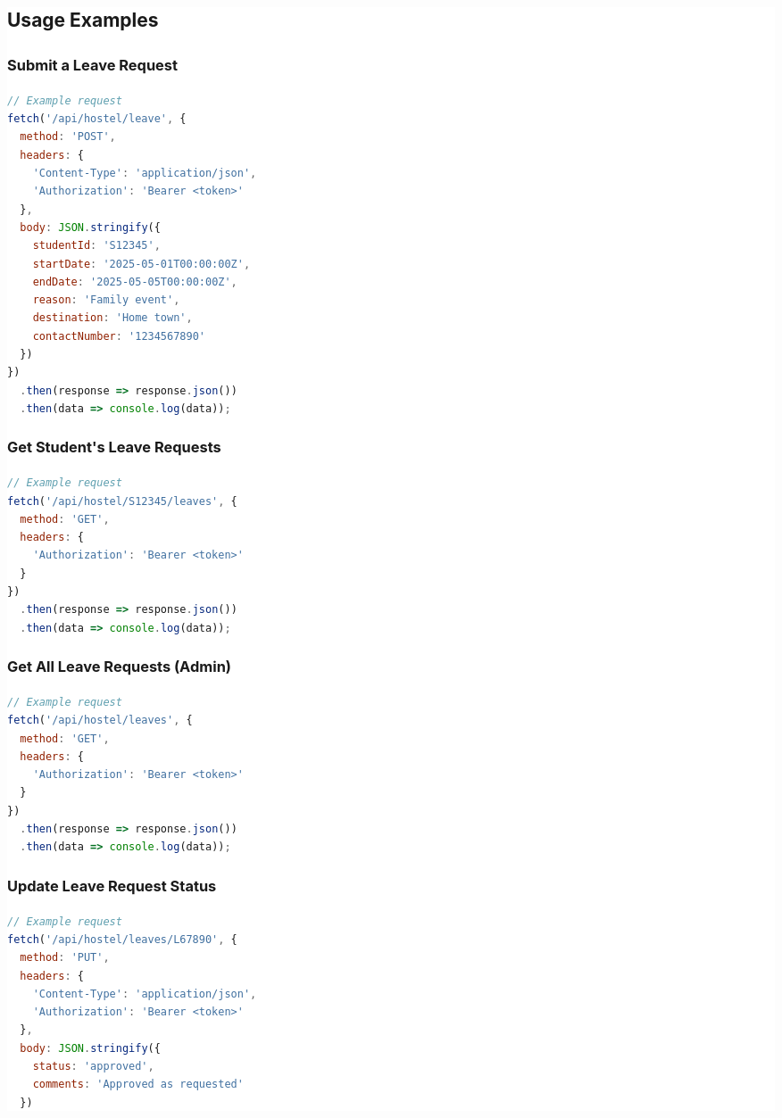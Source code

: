## Usage Examples

### Submit a Leave Request
```javascript
// Example request
fetch('/api/hostel/leave', {
  method: 'POST',
  headers: {
    'Content-Type': 'application/json',
    'Authorization': 'Bearer <token>'
  },
  body: JSON.stringify({
    studentId: 'S12345',
    startDate: '2025-05-01T00:00:00Z',
    endDate: '2025-05-05T00:00:00Z',
    reason: 'Family event',
    destination: 'Home town',
    contactNumber: '1234567890'
  })
})
  .then(response => response.json())
  .then(data => console.log(data));
```

### Get Student's Leave Requests
```javascript
// Example request
fetch('/api/hostel/S12345/leaves', {
  method: 'GET',
  headers: {
    'Authorization': 'Bearer <token>'
  }
})
  .then(response => response.json())
  .then(data => console.log(data));
```

### Get All Leave Requests (Admin)
```javascript
// Example request
fetch('/api/hostel/leaves', {
  method: 'GET',
  headers: {
    'Authorization': 'Bearer <token>'
  }
})
  .then(response => response.json())
  .then(data => console.log(data));
```

### Update Leave Request Status
```javascript
// Example request
fetch('/api/hostel/leaves/L67890', {
  method: 'PUT',
  headers: {
    'Content-Type': 'application/json',
    'Authorization': 'Bearer <token>'
  },
  body: JSON.stringify({
    status: 'approved',
    comments: 'Approved as requested'
  })
```